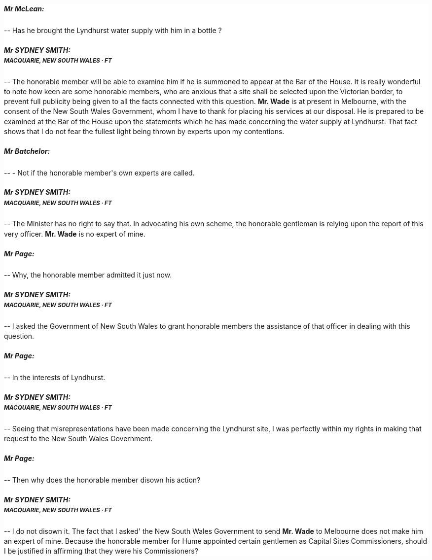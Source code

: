 ##### Mr McLean:

--  Has he brought the Lyndhurst water supply with him in a bottle ? 

##### Mr SYDNEY SMITH:<br><small class="text-muted">MACQUARIE, NEW SOUTH WALES &middot; FT</small>

-- The honorable member will be able to examine him if he is summoned to appear at the Bar of the House. It is really wonderful to note how keen are some honorable members, who are anxious that a site shall be selected upon the Victorian border, to prevent full publicity being given to all the facts connected with this question.  **Mr. Wade**  is at present in Melbourne, with the consent of the New South Wales Government, whom I have to thank for placing his services at our disposal. He is prepared to be examined at the Bar of the House upon the statements which he has made concerning the water supply at Lyndhurst. That fact shows that I do not fear the fullest light being thrown by experts upon my contentions. 

##### Mr Batchelor:

-- -  Not if the honorable member's own experts are called. 

##### Mr SYDNEY SMITH:<br><small class="text-muted">MACQUARIE, NEW SOUTH WALES &middot; FT</small>

-- The Minister has no right to say that. In advocating his own scheme, the honorable gentleman is relying upon the report of this very officer.  **Mr. Wade**  is no expert of mine. 

##### Mr Page:

--  Why, the honorable member admitted it just now. 

##### Mr SYDNEY SMITH:<br><small class="text-muted">MACQUARIE, NEW SOUTH WALES &middot; FT</small>

-- I asked the Government of New South Wales to grant honorable members the assistance of that officer in dealing with this question. 

##### Mr Page:

--  In the interests of Lyndhurst. 

##### Mr SYDNEY SMITH:<br><small class="text-muted">MACQUARIE, NEW SOUTH WALES &middot; FT</small>

-- Seeing that misrepresentations have been made concerning the Lyndhurst site, I was perfectly within my rights in making that request to the New South Wales Government. 

##### Mr Page:

--  Then why does the honorable member disown his action? 

##### Mr SYDNEY SMITH:<br><small class="text-muted">MACQUARIE, NEW SOUTH WALES &middot; FT</small>

-- I do not disown it. The fact that I asked' the New South Wales Government to send  **Mr. Wade**  to Melbourne does not make him an expert of mine. Because the honorable member for Hume appointed certain gentlemen as Capital Sites Commissioners, should I be justified in affirming that they were his Commissioners? 
